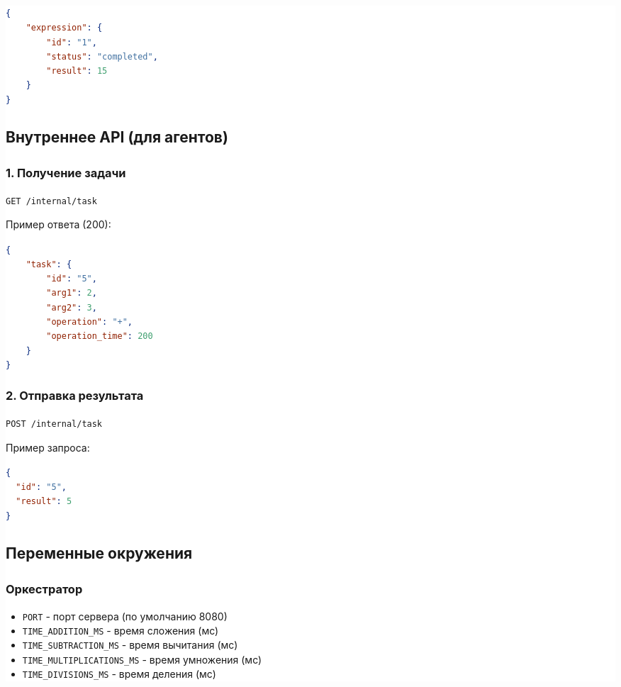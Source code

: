 ```json
{
    "expression": {
        "id": "1",
        "status": "completed",
        "result": 15
    }
}
```

## Внутреннее API (для агентов)

### 1. Получение задачи

```bash
GET /internal/task
```

Пример ответа (200):

```json
{
    "task": {
        "id": "5",
        "arg1": 2,
        "arg2": 3,
        "operation": "+",
        "operation_time": 200
    }
}
```

### 2. Отправка результата

```bash
POST /internal/task
```

Пример запроса:

```json
{
  "id": "5",
  "result": 5
}
```

## Переменные окружения

### Оркестратор

- `PORT` - порт сервера (по умолчанию 8080)
- `TIME_ADDITION_MS` - время сложения (мс)
- `TIME_SUBTRACTION_MS` - время вычитания (мс)
- `TIME_MULTIPLICATIONS_MS` - время умножения (мс)
- `TIME_DIVISIONS_MS` - время деления (мс)

